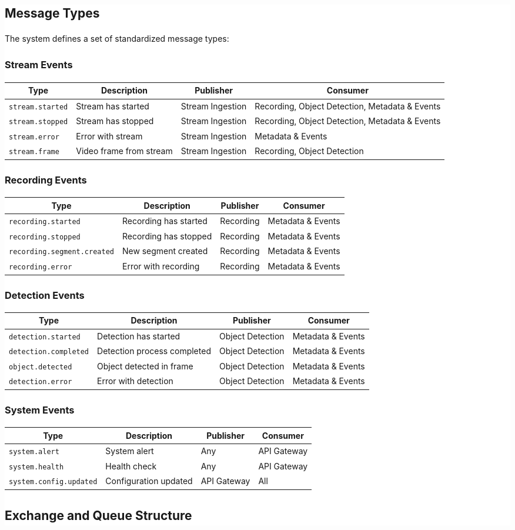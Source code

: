 ## Message Types

The system defines a set of standardized message types:

### Stream Events

| Type | Description | Publisher | Consumer |
|------|-------------|-----------|----------|
| `stream.started` | Stream has started | Stream Ingestion | Recording, Object Detection, Metadata & Events |
| `stream.stopped` | Stream has stopped | Stream Ingestion | Recording, Object Detection, Metadata & Events |
| `stream.error` | Error with stream | Stream Ingestion | Metadata & Events |
| `stream.frame` | Video frame from stream | Stream Ingestion | Recording, Object Detection |

### Recording Events

| Type | Description | Publisher | Consumer |
|------|-------------|-----------|----------|
| `recording.started` | Recording has started | Recording | Metadata & Events |
| `recording.stopped` | Recording has stopped | Recording | Metadata & Events |
| `recording.segment.created` | New segment created | Recording | Metadata & Events |
| `recording.error` | Error with recording | Recording | Metadata & Events |

### Detection Events

| Type | Description | Publisher | Consumer |
|------|-------------|-----------|----------|
| `detection.started` | Detection has started | Object Detection | Metadata & Events |
| `detection.completed` | Detection process completed | Object Detection | Metadata & Events |
| `object.detected` | Object detected in frame | Object Detection | Metadata & Events |
| `detection.error` | Error with detection | Object Detection | Metadata & Events |

### System Events

| Type | Description | Publisher | Consumer |
|------|-------------|-----------|----------|
| `system.alert` | System alert | Any | API Gateway |
| `system.health` | Health check | Any | API Gateway |
| `system.config.updated` | Configuration updated | API Gateway | All |

## Exchange and Queue Structure

